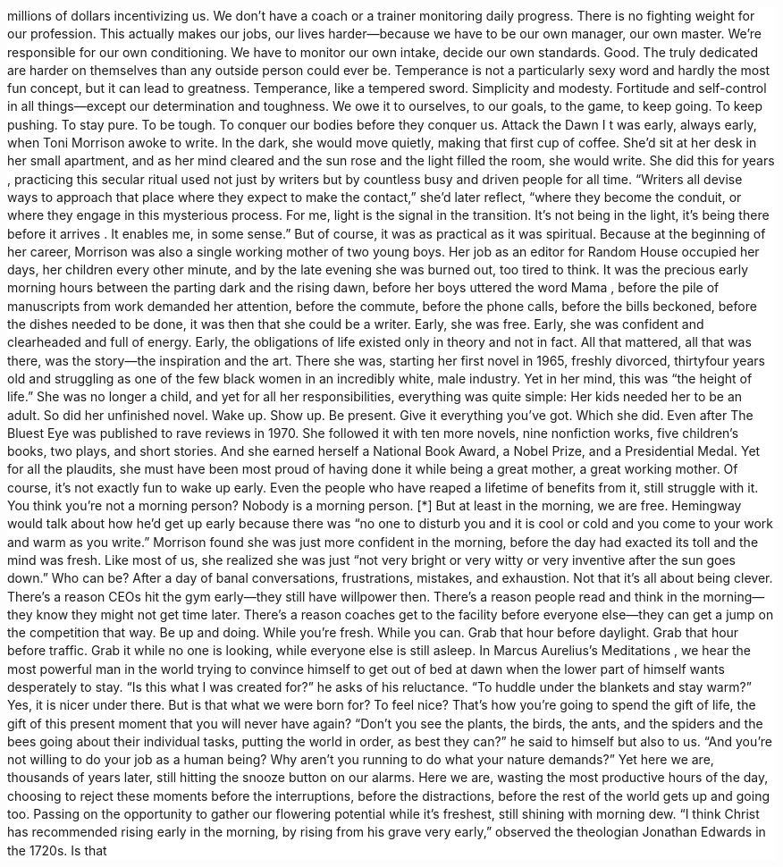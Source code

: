 millions of dollars incentivizing us. We don’t have a coach or a trainer monitoring daily progress. There is no fighting weight for our profession. This actually makes our jobs, our lives harder—because we have to be our own manager, our own master. We’re responsible for our own conditioning. We have to monitor our own intake, decide our own standards. Good. The truly dedicated are harder on themselves than any outside person could ever be. Temperance is not a particularly sexy word and hardly the most fun concept, but it can lead to greatness. Temperance, like a tempered sword. Simplicity and modesty. Fortitude and self-control in all things—except our determination and toughness. We owe it to ourselves, to our goals, to the game, to keep going. To keep pushing. To stay pure. To be tough. To conquer our bodies before they conquer us. Attack the Dawn I t was early, always early, when Toni Morrison awoke to write. In the dark, she would move quietly, making that first cup of coffee. She’d sit at her desk in her small apartment, and as her mind cleared and the sun rose and the light filled the room, she would write. She did this for years , practicing this secular ritual used not just by writers but by countless busy and driven people for all time. “Writers all devise ways to approach that place where they expect to make the contact,” she’d later reflect, “where they become the conduit, or where they engage in this mysterious process. For me, light is the signal in the transition. It’s not being in the light, it’s being there before it arrives . It enables me, in some sense.” But of course, it was as practical as it was spiritual. Because at the beginning of her career, Morrison was also a single working mother of two young boys. Her job as an editor for Random House occupied her days, her children every other minute, and by the late evening she was burned out, too tired to think. It was the precious early morning hours between the parting dark and the rising dawn, before her boys uttered the word Mama , before the pile of manuscripts from work demanded her attention, before the commute, before the phone calls, before the bills beckoned, before the dishes needed to be done, it was then that she could be a writer. Early, she was free. Early, she was confident and clearheaded and full of energy. Early, the obligations of life existed only in theory and not in fact. All that mattered, all that was there, was the story—the inspiration and the art. There she was, starting her first novel in 1965, freshly divorced, thirtyfour years old and struggling as one of the few black women in an incredibly white, male industry. Yet in her mind, this was “the height of life.” She was no longer a child, and yet for all her responsibilities, everything was quite simple: Her kids needed her to be an adult. So did her unfinished novel. Wake up. Show up. Be present. Give it everything you’ve got. Which she did. Even after The Bluest Eye was published to rave reviews in 1970. She followed it with ten more novels, nine nonfiction works, five children’s books, two plays, and short stories. And she earned herself a National Book Award, a Nobel Prize, and a Presidential Medal. Yet for all the plaudits, she must have been most proud of having done it while being a great mother, a great working mother. Of course, it’s not exactly fun to wake up early. Even the people who have reaped a lifetime of benefits from it, still struggle with it. You think you’re not a morning person? Nobody is a morning person. [*] But at least in the morning, we are free. Hemingway would talk about how he’d get up early because there was “no one to disturb you and it is cool or cold and you come to your work and warm as you write.” Morrison found she was just more confident in the morning, before the day had exacted its toll and the mind was fresh. Like most of us, she realized she was just “not very bright or very witty or very inventive after the sun goes down.” Who can be? After a day of banal conversations, frustrations, mistakes, and exhaustion. Not that it’s all about being clever. There’s a reason CEOs hit the gym early—they still have willpower then. There’s a reason people read and think in the morning—they know they might not get time later. There’s a reason coaches get to the facility before everyone else—they can get a jump on the competition that way. Be up and doing. While you’re fresh. While you can. Grab that hour before daylight. Grab that hour before traffic. Grab it while no one is looking, while everyone else is still asleep. In Marcus Aurelius’s Meditations , we hear the most powerful man in the world trying to convince himself to get out of bed at dawn when the lower part of himself wants desperately to stay. “Is this what I was created for?” he asks of his reluctance. “To huddle under the blankets and stay warm?” Yes, it is nicer under there. But is that what we were born for? To feel nice? That’s how you’re going to spend the gift of life, the gift of this present moment that you will never have again? “Don’t you see the plants, the birds, the ants, and the spiders and the bees going about their individual tasks, putting the world in order, as best they can?” he said to himself but also to us. “And you’re not willing to do your job as a human being? Why aren’t you running to do what your nature demands?” Yet here we are, thousands of years later, still hitting the snooze button on our alarms. Here we are, wasting the most productive hours of the day, choosing to reject these moments before the interruptions, before the distractions, before the rest of the world gets up and going too. Passing on the opportunity to gather our flowering potential while it’s freshest, still shining with morning dew. “I think Christ has recommended rising early in the morning, by rising from his grave very early,” observed the theologian Jonathan Edwards in the 1720s. Is that